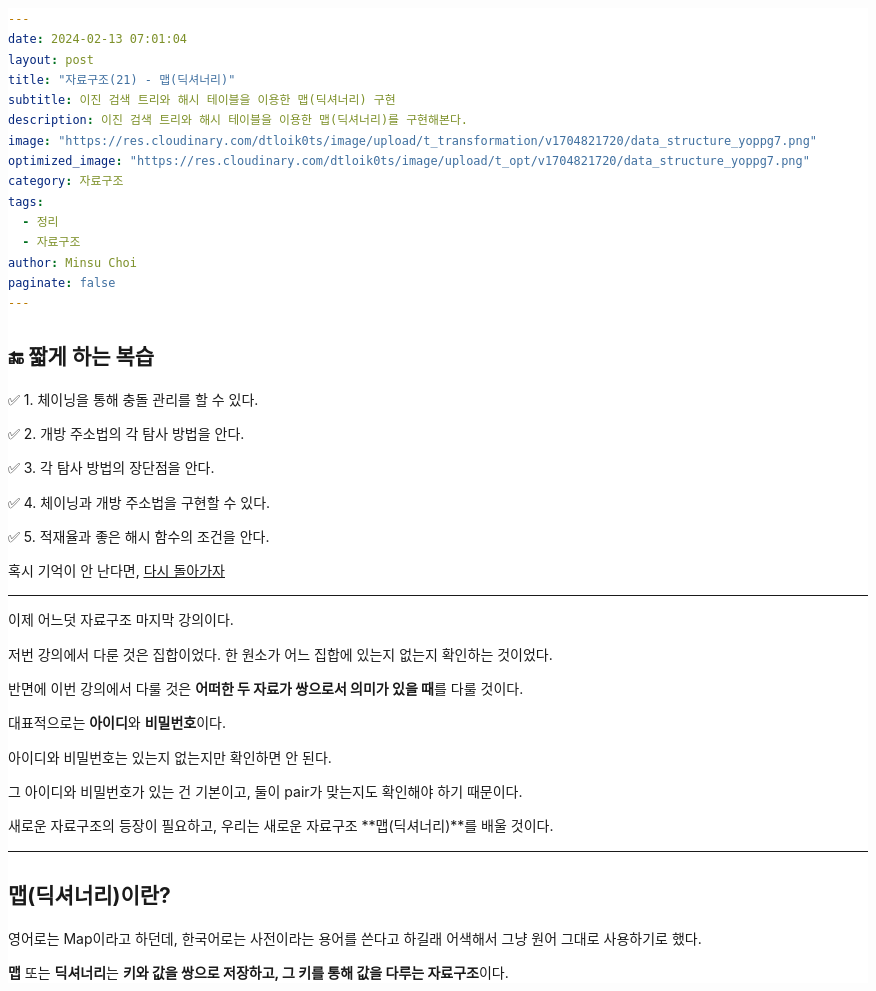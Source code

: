 ```yaml
---
date: 2024-02-13 07:01:04
layout: post
title: "자료구조(21) - 맵(딕셔너리)"
subtitle: 이진 검색 트리와 해시 테이블을 이용한 맵(딕셔너리) 구현
description: 이진 검색 트리와 해시 테이블을 이용한 맵(딕셔너리)를 구현해본다.
image: "https://res.cloudinary.com/dtloik0ts/image/upload/t_transformation/v1704821720/data_structure_yoppg7.png"
optimized_image: "https://res.cloudinary.com/dtloik0ts/image/upload/t_opt/v1704821720/data_structure_yoppg7.png"
category: 자료구조
tags:
  - 정리
  - 자료구조
author: Minsu Choi
paginate: false
---
```


<h2>🔚 짧게 하는 복습</h2>

✅ 1. 체이닝을 통해 충돌 관리를 할 수 있다.

✅ 2. 개방 주소법의 각 탐사 방법을 안다.

✅ 3. 각 탐사 방법의 장단점을 안다.

✅ 4. 체이닝과 개방 주소법을 구현할 수 있다.

✅ 5. 적재율과 좋은 해시 함수의 조건을 안다.

혹시 기억이 안 난다면, <u><a href = "/자료구조(20)-해시-충돌-관리법/"> 다시 돌아가자</a></u>

---

이제 어느덧 자료구조 마지막 강의이다.

저번 강의에서 다룬 것은 집합이었다. 한 원소가 어느 집합에 있는지 없는지 확인하는 것이었다.

반면에 이번 강의에서 다룰 것은 **어떠한 두 자료가 쌍으로서 의미가 있을 때**를 다룰 것이다.

대표적으로는 **아이디**와 **비밀번호**이다.

아이디와 비밀번호는 있는지 없는지만 확인하면 안 된다.

그 아이디와 비밀번호가 있는 건 기본이고, 둘이 pair가 맞는지도 확인해야 하기 때문이다.

새로운 자료구조의 등장이 필요하고, 우리는 새로운 자료구조 **맵(딕셔너리)**를 배울 것이다.

---

## 맵(딕셔너리)이란?

영어로는 Map이라고 하던데, 한국어로는 사전이라는 용어를 쓴다고 하길래 어색해서 그냥 원어 그대로 사용하기로 했다.

**맵** 또는 **딕셔너리**는 **키와 값을 쌍으로 저장하고, 그 키를 통해 값을 다루는 자료구조**이다.
